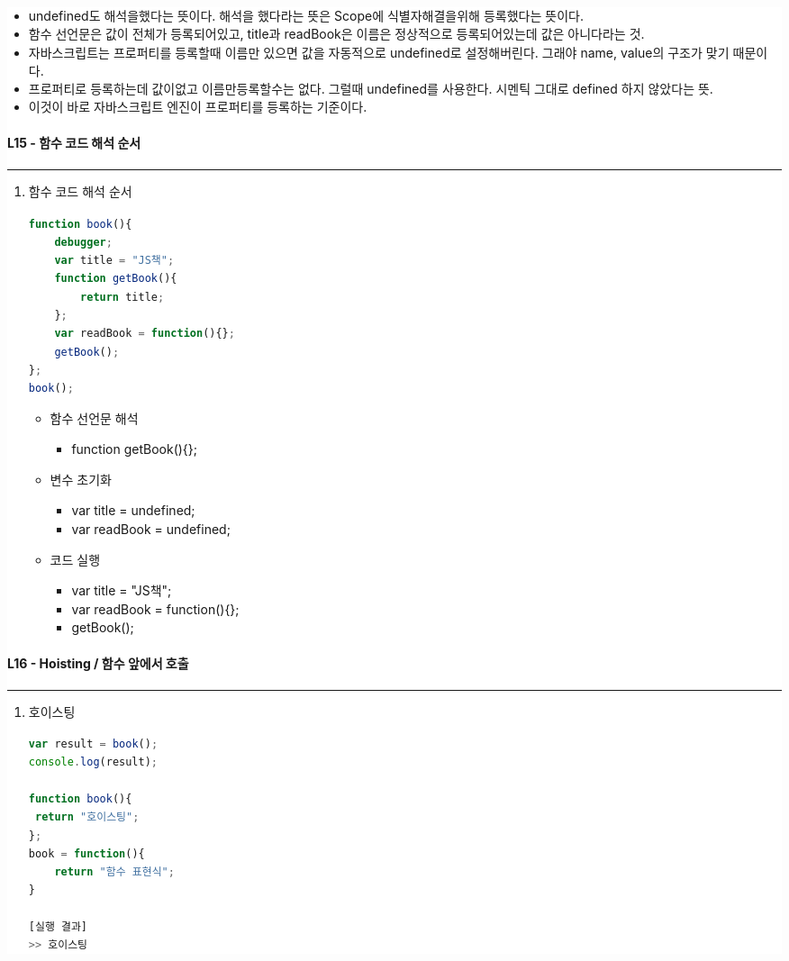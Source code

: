    * undefined도 해석을했다는 뜻이다. 
     해석을 했다라는 뜻은 Scope에 식별자해결을위해 등록했다는 뜻이다.
   * 함수 선언문은 값이 전체가 등록되어있고,
     title과 readBook은 이름은 정상적으로 등록되어있는데 값은 아니다라는 것.
   * 자바스크립트는 프로퍼티를 등록할때 이름만 있으면 값을 자동적으로 undefined로 설정해버린다. 그래야 name, value의 구조가 맞기 때문이다.
   * 프로퍼티로 등록하는데 값이없고 이름만등록할수는 없다. 그럴때 undefined를 사용한다. 시멘틱 그대로 defined 하지 않았다는 뜻.
   * 이것이 바로 자바스크립트 엔진이 프로퍼티를 등록하는 기준이다.



#### L15 - 함수 코드 해석 순서

---

1. 함수 코드 해석 순서

   ``` javascript
   function book(){
       debugger;
       var title = "JS책";
       function getBook(){
           return title;
       };
       var readBook = function(){};
       getBook();
   };
   book();
   ```

   * 함수 선언문 해석
     * function getBook(){};

   * 변수 초기화
     * var title = undefined;
     * var readBook = undefined;
   * 코드 실행
     * var title = "JS책";
     * var readBook = function(){};
     * getBook();



#### L16 - Hoisting / 함수 앞에서 호출 

---

1. 호이스팅

   ``` javascript
   var result = book();
   console.log(result);
   
   function book(){
   	return "호이스팅";
   };
   book = function(){
       return "함수 표현식";
   }
   
   [실행 결과]
   >> 호이스팅
   ```
